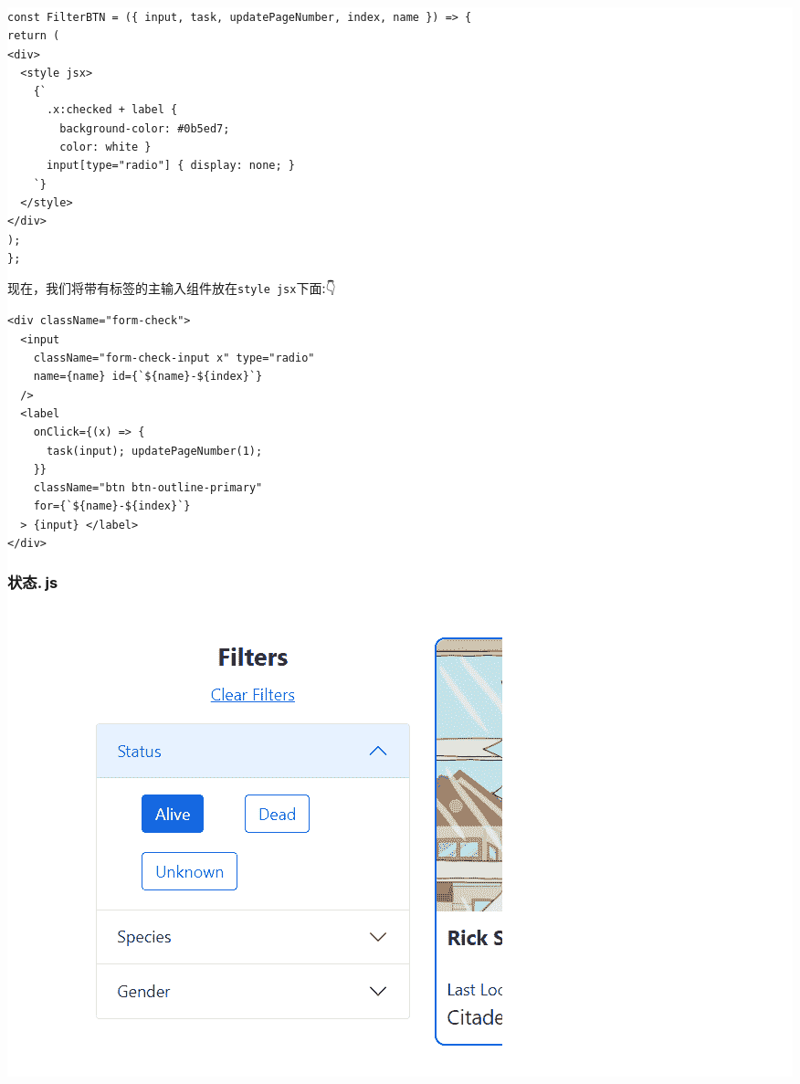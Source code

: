 ```
const FilterBTN = ({ input, task, updatePageNumber, index, name }) => {
return (
<div>
  <style jsx>
    {`
      .x:checked + label {
        background-color: #0b5ed7;
        color: white }
      input[type="radio"] { display: none; }
    `}
  </style>
</div>
);
}; 
```

现在，我们将带有标签的主输入组件放在`style jsx`下面:👇

```
<div className="form-check">
  <input
    className="form-check-input x" type="radio"
    name={name} id={`${name}-${index}`}
  />
  <label
    onClick={(x) => {
      task(input); updatePageNumber(1);
    }}
    className="btn btn-outline-primary"
    for={`${name}-${index}`}
  > {input} </label>
</div> 
```

### 状态. js

![Image description](img/65314a2ea83d83fba8837531c31efe44.png)
